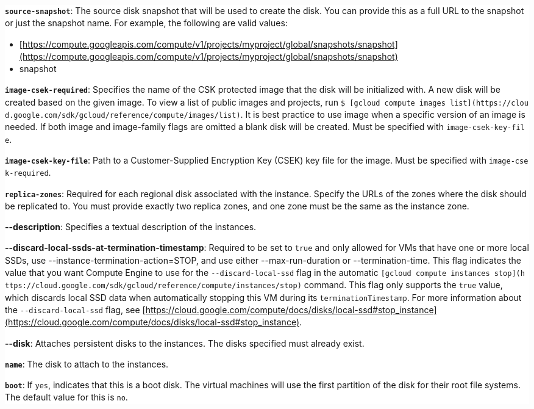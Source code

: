 **`source-snapshot`**:
The source disk snapshot that will be used to create the disk. You can provide
this as a full URL to the snapshot or just the snapshot name. For example, the
following are valid values:

- [https://compute.googleapis.com/compute/v1/projects/myproject/global/snapshots/snapshot](https://compute.googleapis.com/compute/v1/projects/myproject/global/snapshots/snapshot)
- snapshot

**`image-csek-required`**:
Specifies the name of the CSK protected image that the disk will be initialized
with. A new disk will be created based on the given image. To view a list of
public images and projects, run `$ [gcloud compute images
list](https://cloud.google.com/sdk/gcloud/reference/compute/images/list)`. It is best practice to use image when a specific version of an
image is needed. If both image and image-family flags are omitted a blank disk
will be created. Must be specified with `image-csek-key-file`.

**`image-csek-key-file`**:
Path to a Customer-Supplied Encryption Key (CSEK) key file for the image. Must
be specified with `image-csek-required`.

**`replica-zones`**:
Required for each regional disk associated with the instance. Specify the URLs
of the zones where the disk should be replicated to. You must provide exactly
two replica zones, and one zone must be the same as the instance zone.

**--description**:
Specifies a textual description of the instances.

**--discard-local-ssds-at-termination-timestamp**:
Required to be set to `true` and only allowed for VMs that have one
or more local SSDs, use --instance-termination-action=STOP, and use either
--max-run-duration or --termination-time.
This flag indicates the value that you want Compute Engine to use for the
`--discard-local-ssd` flag in the automatic `[gcloud compute instances
stop](https://cloud.google.com/sdk/gcloud/reference/compute/instances/stop)` command. This flag only supports the `true` value,
which discards local SSD data when automatically stopping this VM during its
`terminationTimestamp`.
For more information about the `--discard-local-ssd` flag, see [https://cloud.google.com/compute/docs/disks/local-ssd#stop_instance](https://cloud.google.com/compute/docs/disks/local-ssd#stop_instance).

**--disk**:
Attaches persistent disks to the instances. The disks specified must already
exist.

**`name`**:
The disk to attach to the instances.

**`boot`**:
If ``yes``, indicates that this is a boot disk.
The virtual machines will use the first partition of the disk for their root
file systems. The default value for this is
``no``.
